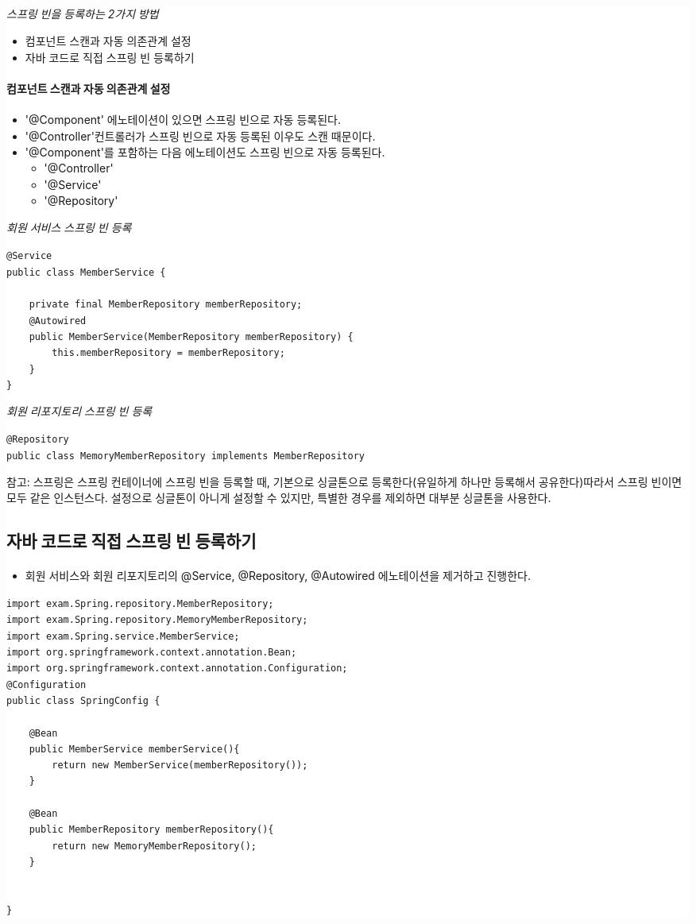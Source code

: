 
*스프링 빈을 등록하는 2가지 방법*
- 컴포넌트 스캔과 자동 의존관계 설정
- 자바 코드로 직접 스프링 빈 등록하기


#### 컴포넌트 스캔과 자동 의존관계 설정
- '@Component' 에노테이션이 있으면 스프링 빈으로 자동 등록된다.
- '@Controller'컨트롤러가 스프링 빈으로 자동 등록된 이우도 스캔 때문이다.
- '@Component'를 포함하는 다음 에노테이션도 스프링 빈으로 자동 등록된다.
    - '@Controller'
    - '@Service'
    - '@Repository'


*회원 서비스 스프링 빈 등록*

```
@Service
public class MemberService {

    private final MemberRepository memberRepository;
    @Autowired
    public MemberService(MemberRepository memberRepository) {
        this.memberRepository = memberRepository;
    }
}
```

*회원 리포지토리 스프링 빈 등록*

```
@Repository
public class MemoryMemberRepository implements MemberRepository
```

참고: 스프링은 스프링 컨테이너에 스프링 빈을 등록할 때, 기본으로 싱글톤으로 등록한다(유일하게 하나만 등록해서 공유한다)따라서 스프링 빈이면 모두 같은 인스턴스다. 설정으로 싱글톤이 아니게 설정할 수 있지만, 특별한 경우를 제외하면 대부분 싱글톤을 사용한다.


## 자바 코드로 직접 스프링 빈 등록하기

- 회원 서비스와 회원 리포지토리의 @Service, @Repository, @Autowired 에노테이션을 제거하고 진행한다.

```
import exam.Spring.repository.MemberRepository;
import exam.Spring.repository.MemoryMemberRepository;
import exam.Spring.service.MemberService;
import org.springframework.context.annotation.Bean;
import org.springframework.context.annotation.Configuration;
@Configuration
public class SpringConfig {

    @Bean
    public MemberService memberService(){
        return new MemberService(memberRepository());
    }

    @Bean
    public MemberRepository memberRepository(){
        return new MemoryMemberRepository();
    }


}
```
